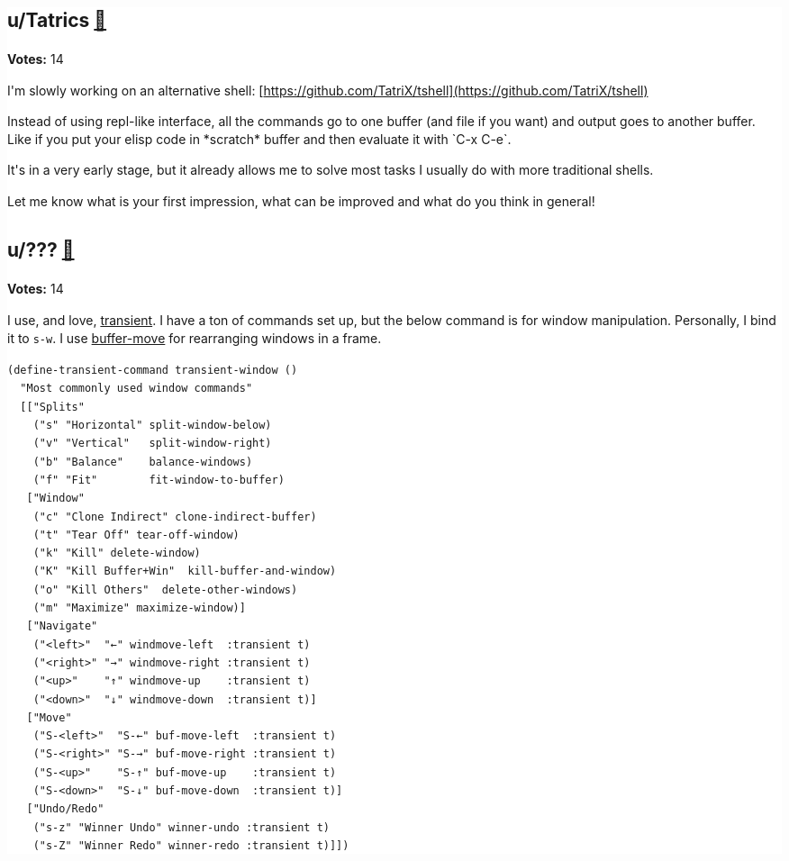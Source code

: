 ## u/Tatrics [🔗](https://www.reddit.com/r/emacs/comments/n9q662/comment/gxpeh9v) 
**Votes:** 14

I'm slowly working on an alternative shell: [https://github.com/TatriX/tshell](https://github.com/TatriX/tshell)

Instead of using repl-like interface, all the commands go to one buffer (and file if you want) and output goes to another buffer. Like if you put your elisp code in \*scratch\* buffer and then evaluate it with \`C-x C-e\`.

It's in a very early stage, but it already allows me to solve most tasks I usually do with more traditional shells.

Let me know what is your first impression, what can be improved and what  do you think in general!

## u/??? [🔗](https://www.reddit.com/r/emacs/comments/mujxm7/comment/gv8jxz5) 
**Votes:** 14

I use, and love, [transient](https://github.com/magit/transient). I have a ton of commands set up, but the below command is for window manipulation. Personally, I bind it to `s-w`. I use [buffer-move](https://github.com/lukhas/buffer-move) for rearranging windows in a frame.

```elisp
(define-transient-command transient-window ()
  "Most commonly used window commands"
  [["Splits"
    ("s" "Horizontal" split-window-below)
    ("v" "Vertical"   split-window-right)
    ("b" "Balance"    balance-windows)
    ("f" "Fit"        fit-window-to-buffer)
   ["Window"
    ("c" "Clone Indirect" clone-indirect-buffer)
    ("t" "Tear Off" tear-off-window)
    ("k" "Kill" delete-window)
    ("K" "Kill Buffer+Win"  kill-buffer-and-window)
    ("o" "Kill Others"  delete-other-windows)
    ("m" "Maximize" maximize-window)]
   ["Navigate"
    ("<left>"  "←" windmove-left  :transient t)
    ("<right>" "→" windmove-right :transient t)
    ("<up>"    "↑" windmove-up    :transient t)
    ("<down>"  "↓" windmove-down  :transient t)]
   ["Move"
    ("S-<left>"  "S-←" buf-move-left  :transient t)
    ("S-<right>" "S-→" buf-move-right :transient t)
    ("S-<up>"    "S-↑" buf-move-up    :transient t)
    ("S-<down>"  "S-↓" buf-move-down  :transient t)]
   ["Undo/Redo"
    ("s-z" "Winner Undo" winner-undo :transient t)
    ("s-Z" "Winner Redo" winner-redo :transient t)]])
```
